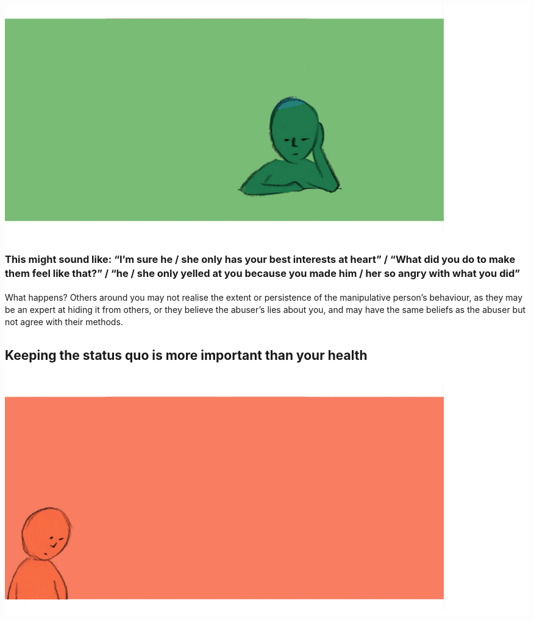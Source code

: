 ## ![](../.gitbook/assets/what_did_you_do.gif)

### **This might sound like: “I’m sure he / she only has your best interests at heart” / “What did you do to make them feel like that?” / “he / she only yelled at you because you made him / her so angry with what you did”**

What happens? Others around you may not realise the extent or persistence of the manipulative person’s behaviour, as they may be an expert at hiding it from others, or they believe the abuser’s lies about you, and may have the same beliefs as the abuser but not agree with their methods.

## Keeping the status quo is more important than your health

## ![](../.gitbook/assets/old_and_set_in_their_ways.gif)
